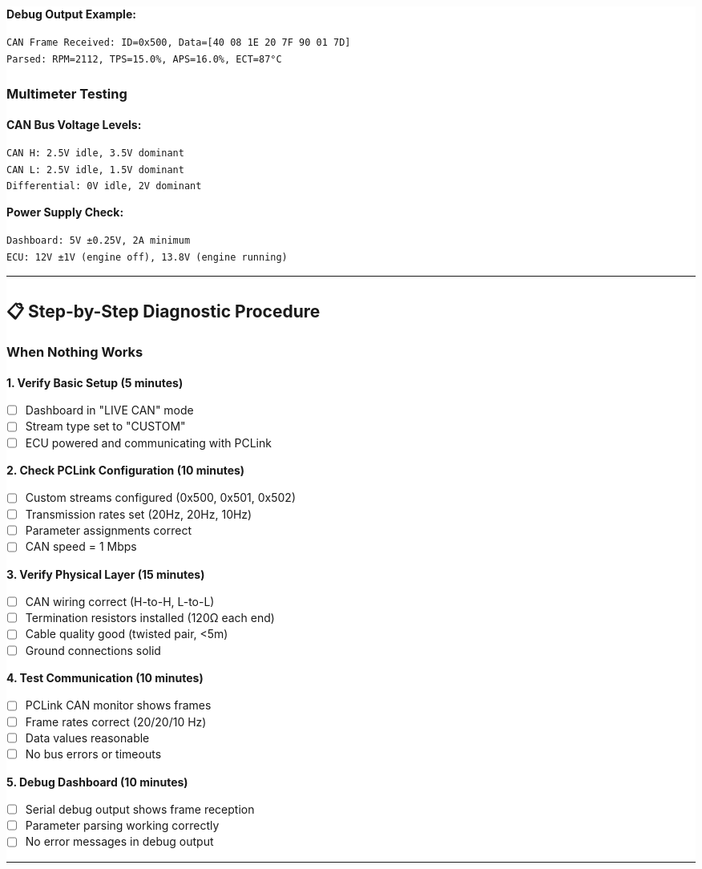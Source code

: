 **Debug Output Example:**
```
CAN Frame Received: ID=0x500, Data=[40 08 1E 20 7F 90 01 7D]
Parsed: RPM=2112, TPS=15.0%, APS=16.0%, ECT=87°C
```

### Multimeter Testing

**CAN Bus Voltage Levels:**
```
CAN H: 2.5V idle, 3.5V dominant
CAN L: 2.5V idle, 1.5V dominant
Differential: 0V idle, 2V dominant
```

**Power Supply Check:**
```
Dashboard: 5V ±0.25V, 2A minimum
ECU: 12V ±1V (engine off), 13.8V (engine running)
```

---

## 📋 Step-by-Step Diagnostic Procedure

### When Nothing Works

**1. Verify Basic Setup (5 minutes)**
- [ ] Dashboard in "LIVE CAN" mode
- [ ] Stream type set to "CUSTOM"
- [ ] ECU powered and communicating with PCLink

**2. Check PCLink Configuration (10 minutes)**
- [ ] Custom streams configured (0x500, 0x501, 0x502)
- [ ] Transmission rates set (20Hz, 20Hz, 10Hz)
- [ ] Parameter assignments correct
- [ ] CAN speed = 1 Mbps

**3. Verify Physical Layer (15 minutes)**
- [ ] CAN wiring correct (H-to-H, L-to-L)
- [ ] Termination resistors installed (120Ω each end)
- [ ] Cable quality good (twisted pair, <5m)
- [ ] Ground connections solid

**4. Test Communication (10 minutes)**
- [ ] PCLink CAN monitor shows frames
- [ ] Frame rates correct (20/20/10 Hz)
- [ ] Data values reasonable
- [ ] No bus errors or timeouts

**5. Debug Dashboard (10 minutes)**
- [ ] Serial debug output shows frame reception
- [ ] Parameter parsing working correctly
- [ ] No error messages in debug output

---